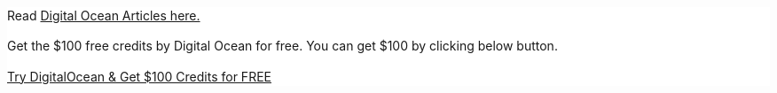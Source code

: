 Read <a aria-label="Digital Ocean Articles here. (opens in a new tab)" rel="noreferrer noopener" href="https://www.swayalgo.com/category/cloud/digital-ocean/" target="_blank" class="rank-math-link">Digital Ocean Articles here.</a>

Get the $100 free credits by Digital Ocean for free. You can get $100 by clicking below button.

<div class="wp-block-buttons">
  <div class="wp-block-button">
    <a class="wp-block-button__link has-vivid-cyan-blue-to-vivid-purple-gradient-background has-background" href="https://www.swayalgo.com/digitalocean" target="_blank" rel="noreferrer noopener">Try DigitalOcean & Get $100 Credits for FREE</a>
  </div>
</div>